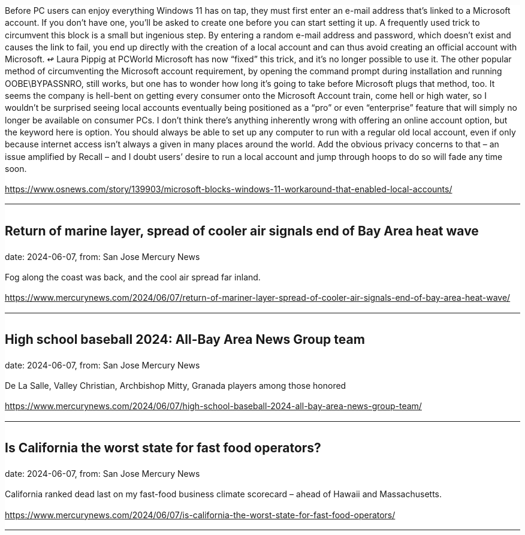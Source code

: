 Before PC users can enjoy everything Windows 11 has on tap, they must first enter an e-mail address that’s linked to a Microsoft account. If you don’t have one, you’ll be asked to create one before you can start setting it up. A frequently used trick to circumvent this block is a small but ingenious step. By entering a random e-mail address and password, which doesn’t exist and causes the link to fail, you end up directly with the creation of a local account and can thus avoid creating an official account with Microsoft. ↫ Laura Pippig at PCWorld Microsoft has now &#8220;fixed&#8221; this trick, and it&#8217;s no longer possible to use it. The other popular method of circumventing the Microsoft account requirement, by opening the command prompt during installation and running OOBE\BYPASSNRO, still works, but one has to wonder how long it&#8217;s going to take before Microsoft plugs that method, too. It seems the company is hell-bent on getting every consumer onto the Microsoft Account train, come hell or high water, so I wouldn&#8217;t be surprised seeing local accounts eventually being positioned as a &#8220;pro&#8221; or even &#8220;enterprise&#8221; feature that will simply no longer be available on consumer PCs. I don&#8217;t think there&#8217;s anything inherently wrong with offering an online account option, but the keyword here is option. You should always be able to set up any computer to run with a regular old local account, even if only because internet access isn&#8217;t always a given in many places around the world. Add the obvious privacy concerns to that &#8211; an issue amplified by Recall &#8211; and I doubt users&#8217; desire to run a local account and jump through hoops to do so will fade any time soon. 

<https://www.osnews.com/story/139903/microsoft-blocks-windows-11-workaround-that-enabled-local-accounts/>

---

## Return of marine layer, spread of cooler air signals end of Bay Area heat wave

date: 2024-06-07, from: San Jose Mercury News

Fog along the coast was back, and the cool air spread far inland. 

<https://www.mercurynews.com/2024/06/07/return-of-mariner-layer-spread-of-cooler-air-signals-end-of-bay-area-heat-wave/>

---

## High school baseball 2024: All-Bay Area News Group team

date: 2024-06-07, from: San Jose Mercury News

De La Salle, Valley Christian, Archbishop Mitty, Granada players among those honored 

<https://www.mercurynews.com/2024/06/07/high-school-baseball-2024-all-bay-area-news-group-team/>

---

## Is California the worst state for fast food operators?

date: 2024-06-07, from: San Jose Mercury News

California ranked dead last on my fast-food business climate scorecard – ahead of Hawaii and Massachusetts. 

<https://www.mercurynews.com/2024/06/07/is-california-the-worst-state-for-fast-food-operators/>

---
